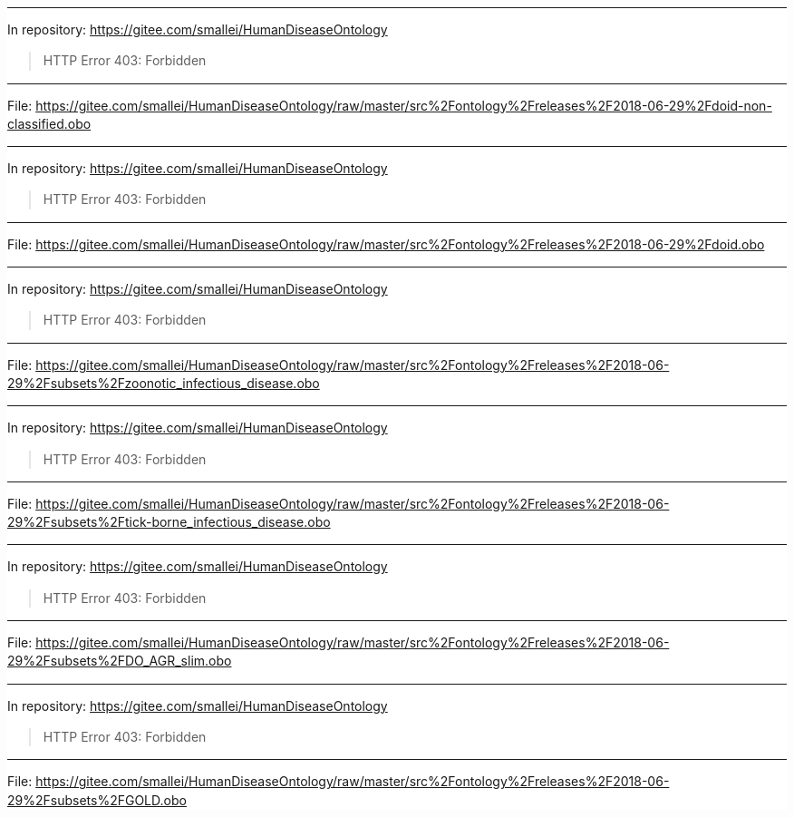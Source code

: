 

---
In repository: https://gitee.com/smallei/HumanDiseaseOntology
> HTTP Error 403: Forbidden

---
File: https://gitee.com/smallei/HumanDiseaseOntology/raw/master/src%2Fontology%2Freleases%2F2018-06-29%2Fdoid-non-classified.obo



---
In repository: https://gitee.com/smallei/HumanDiseaseOntology
> HTTP Error 403: Forbidden

---
File: https://gitee.com/smallei/HumanDiseaseOntology/raw/master/src%2Fontology%2Freleases%2F2018-06-29%2Fdoid.obo



---
In repository: https://gitee.com/smallei/HumanDiseaseOntology
> HTTP Error 403: Forbidden

---
File: https://gitee.com/smallei/HumanDiseaseOntology/raw/master/src%2Fontology%2Freleases%2F2018-06-29%2Fsubsets%2Fzoonotic_infectious_disease.obo



---
In repository: https://gitee.com/smallei/HumanDiseaseOntology
> HTTP Error 403: Forbidden

---
File: https://gitee.com/smallei/HumanDiseaseOntology/raw/master/src%2Fontology%2Freleases%2F2018-06-29%2Fsubsets%2Ftick-borne_infectious_disease.obo



---
In repository: https://gitee.com/smallei/HumanDiseaseOntology
> HTTP Error 403: Forbidden

---
File: https://gitee.com/smallei/HumanDiseaseOntology/raw/master/src%2Fontology%2Freleases%2F2018-06-29%2Fsubsets%2FDO_AGR_slim.obo



---
In repository: https://gitee.com/smallei/HumanDiseaseOntology
> HTTP Error 403: Forbidden

---
File: https://gitee.com/smallei/HumanDiseaseOntology/raw/master/src%2Fontology%2Freleases%2F2018-06-29%2Fsubsets%2FGOLD.obo
